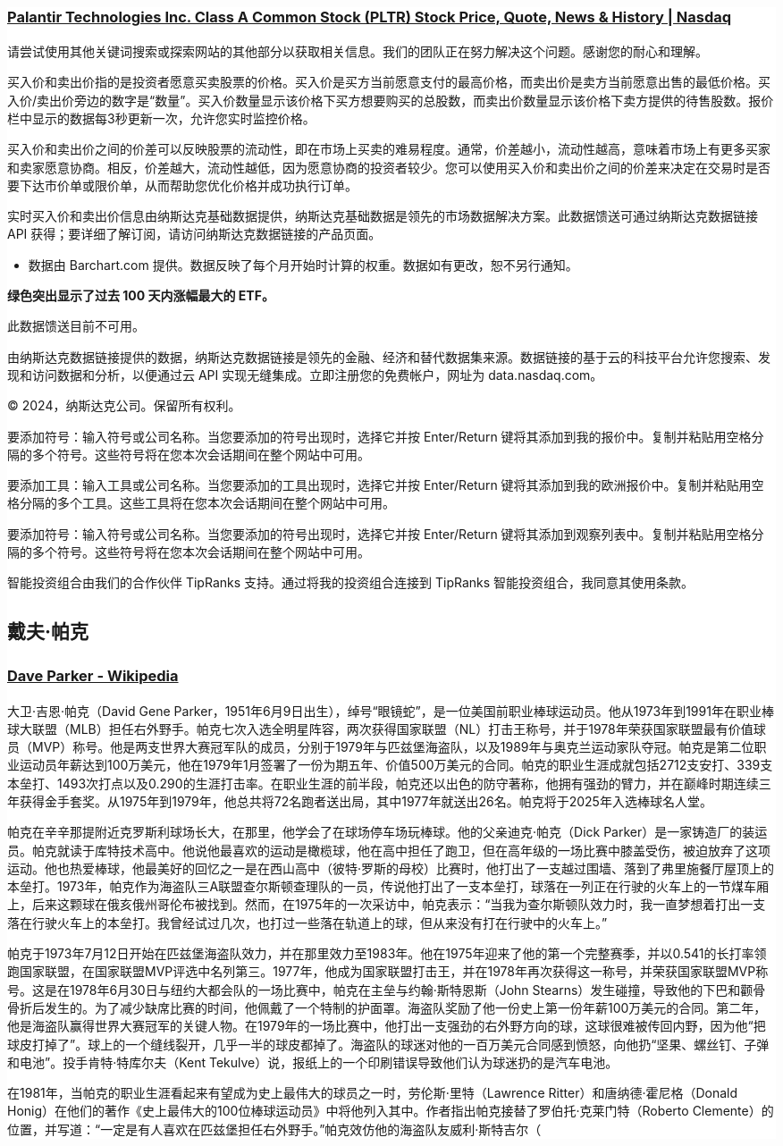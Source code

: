 ### [Palantir Technologies Inc. Class A Common Stock (PLTR) Stock Price, Quote, News & History | Nasdaq](https://www.nasdaq.com/market-activity/stocks/pltr)

请尝试使用其他关键词搜索或探索网站的其他部分以获取相关信息。我们的团队正在努力解决这个问题。感谢您的耐心和理解。

买入价和卖出价指的是投资者愿意买卖股票的价格。买入价是买方当前愿意支付的最高价格，而卖出价是卖方当前愿意出售的最低价格。买入价/卖出价旁边的数字是“数量”。买入价数量显示该价格下买方想要购买的总股数，而卖出价数量显示该价格下卖方提供的待售股数。报价栏中显示的数据每3秒更新一次，允许您实时监控价格。

买入价和卖出价之间的价差可以反映股票的流动性，即在市场上买卖的难易程度。通常，价差越小，流动性越高，意味着市场上有更多买家和卖家愿意协商。相反，价差越大，流动性越低，因为愿意协商的投资者较少。您可以使用买入价和卖出价之间的价差来决定在交易时是否要下达市价单或限价单，从而帮助您优化价格并成功执行订单。

实时买入价和卖出价信息由纳斯达克基础数据提供，纳斯达克基础数据是领先的市场数据解决方案。此数据馈送可通过纳斯达克数据链接 API 获得；要详细了解订阅，请访问纳斯达克数据链接的产品页面。

* 数据由 Barchart.com 提供。数据反映了每个月开始时计算的权重。数据如有更改，恕不另行通知。

**绿色突出显示了过去 100 天内涨幅最大的 ETF。** 

此数据馈送目前不可用。

由纳斯达克数据链接提供的数据，纳斯达克数据链接是领先的金融、经济和替代数据集来源。数据链接的基于云的科技平台允许您搜索、发现和访问数据和分析，以便通过云 API 实现无缝集成。立即注册您的免费帐户，网址为 data.nasdaq.com。

© 2024，纳斯达克公司。保留所有权利。

要添加符号：输入符号或公司名称。当您要添加的符号出现时，选择它并按 Enter/Return 键将其添加到我的报价中。复制并粘贴用空格分隔的多个符号。这些符号将在您本次会话期间在整个网站中可用。

要添加工具：输入工具或公司名称。当您要添加的工具出现时，选择它并按 Enter/Return 键将其添加到我的欧洲报价中。复制并粘贴用空格分隔的多个工具。这些工具将在您本次会话期间在整个网站中可用。

要添加符号：输入符号或公司名称。当您要添加的符号出现时，选择它并按 Enter/Return 键将其添加到观察列表中。复制并粘贴用空格分隔的多个符号。这些符号将在您本次会话期间在整个网站中可用。

智能投资组合由我们的合作伙伴 TipRanks 支持。通过将我的投资组合连接到 TipRanks 智能投资组合，我同意其使用条款。

## 戴夫·帕克

### [Dave Parker - Wikipedia](https://en.wikipedia.org/wiki/Dave_Parker)

大卫·吉恩·帕克（David Gene Parker，1951年6月9日出生），绰号“眼镜蛇”，是一位美国前职业棒球运动员。他从1973年到1991年在职业棒球大联盟（MLB）担任右外野手。帕克七次入选全明星阵容，两次获得国家联盟（NL）打击王称号，并于1978年荣获国家联盟最有价值球员（MVP）称号。他是两支世界大赛冠军队的成员，分别于1979年与匹兹堡海盗队，以及1989年与奥克兰运动家队夺冠。帕克是第二位职业运动员年薪达到100万美元，他在1979年1月签署了一份为期五年、价值500万美元的合同。帕克的职业生涯成就包括2712支安打、339支本垒打、1493次打点以及0.290的生涯打击率。在职业生涯的前半段，帕克还以出色的防守著称，他拥有强劲的臂力，并在巅峰时期连续三年获得金手套奖。从1975年到1979年，他总共将72名跑者送出局，其中1977年就送出26名。帕克将于2025年入选棒球名人堂。

帕克在辛辛那提附近克罗斯利球场长大，在那里，他学会了在球场停车场玩棒球。他的父亲迪克·帕克（Dick Parker）是一家铸造厂的装运员。帕克就读于库特技术高中。他说他最喜欢的运动是橄榄球，他在高中担任了跑卫，但在高年级的一场比赛中膝盖受伤，被迫放弃了这项运动。他也热爱棒球，他最美好的回忆之一是在西山高中（彼特·罗斯的母校）比赛时，他打出了一支越过围墙、落到了弗里施餐厅屋顶上的本垒打。1973年，帕克作为海盗队三A联盟查尔斯顿查理队的一员，传说他打出了一支本垒打，球落在一列正在行驶的火车上的一节煤车厢上，后来这颗球在俄亥俄州哥伦布被找到。然而，在1975年的一次采访中，帕克表示：“当我为查尔斯顿队效力时，我一直梦想着打出一支落在行驶火车上的本垒打。我曾经试过几次，也打过一些落在轨道上的球，但从来没有打在行驶中的火车上。”

帕克于1973年7月12日开始在匹兹堡海盗队效力，并在那里效力至1983年。他在1975年迎来了他的第一个完整赛季，并以0.541的长打率领跑国家联盟，在国家联盟MVP评选中名列第三。1977年，他成为国家联盟打击王，并在1978年再次获得这一称号，并荣获国家联盟MVP称号。这是在1978年6月30日与纽约大都会队的一场比赛中，帕克在主垒与约翰·斯特恩斯（John Stearns）发生碰撞，导致他的下巴和颧骨骨折后发生的。为了减少缺席比赛的时间，他佩戴了一个特制的护面罩。海盗队奖励了他一份史上第一份年薪100万美元的合同。第二年，他是海盗队赢得世界大赛冠军的关键人物。在1979年的一场比赛中，他打出一支强劲的右外野方向的球，这球很难被传回内野，因为他“把球皮打掉了”。球上的一个缝线裂开，几乎一半的球皮都掉了。海盗队的球迷对他的一百万美元合同感到愤怒，向他扔“坚果、螺丝钉、子弹和电池”。投手肯特·特库尔夫（Kent Tekulve）说，报纸上的一个印刷错误导致他们认为球迷扔的是汽车电池。

在1981年，当帕克的职业生涯看起来有望成为史上最伟大的球员之一时，劳伦斯·里特（Lawrence Ritter）和唐纳德·霍尼格（Donald Honig）在他们的著作《史上最伟大的100位棒球运动员》中将他列入其中。作者指出帕克接替了罗伯托·克莱门特（Roberto Clemente）的位置，并写道：“一定是有人喜欢在匹兹堡担任右外野手。”帕克效仿他的海盗队友威利·斯特吉尔（
